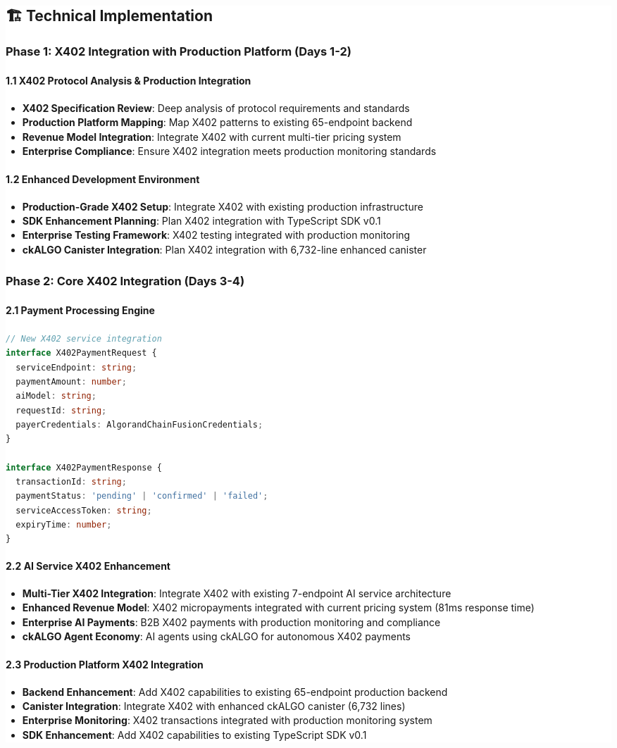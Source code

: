 
## 🏗️ **Technical Implementation**

### **Phase 1: X402 Integration with Production Platform (Days 1-2)**

#### **1.1 X402 Protocol Analysis & Production Integration**
- **X402 Specification Review**: Deep analysis of protocol requirements and standards
- **Production Platform Mapping**: Map X402 patterns to existing 65-endpoint backend
- **Revenue Model Integration**: Integrate X402 with current multi-tier pricing system
- **Enterprise Compliance**: Ensure X402 integration meets production monitoring standards

#### **1.2 Enhanced Development Environment**
- **Production-Grade X402 Setup**: Integrate X402 with existing production infrastructure
- **SDK Enhancement Planning**: Plan X402 integration with TypeScript SDK v0.1
- **Enterprise Testing Framework**: X402 testing integrated with production monitoring
- **ckALGO Canister Integration**: Plan X402 integration with 6,732-line enhanced canister

### **Phase 2: Core X402 Integration (Days 3-4)**

#### **2.1 Payment Processing Engine**
```typescript
// New X402 service integration
interface X402PaymentRequest {
  serviceEndpoint: string;
  paymentAmount: number;
  aiModel: string;
  requestId: string;
  payerCredentials: AlgorandChainFusionCredentials;
}

interface X402PaymentResponse {
  transactionId: string;
  paymentStatus: 'pending' | 'confirmed' | 'failed';
  serviceAccessToken: string;
  expiryTime: number;
}
```

#### **2.2 AI Service X402 Enhancement**
- **Multi-Tier X402 Integration**: Integrate X402 with existing 7-endpoint AI service architecture
- **Enhanced Revenue Model**: X402 micropayments integrated with current pricing system (81ms response time)
- **Enterprise AI Payments**: B2B X402 payments with production monitoring and compliance
- **ckALGO Agent Economy**: AI agents using ckALGO for autonomous X402 payments

#### **2.3 Production Platform X402 Integration**
- **Backend Enhancement**: Add X402 capabilities to existing 65-endpoint production backend
- **Canister Integration**: Integrate X402 with enhanced ckALGO canister (6,732 lines)
- **Enterprise Monitoring**: X402 transactions integrated with production monitoring system
- **SDK Enhancement**: Add X402 capabilities to existing TypeScript SDK v0.1
